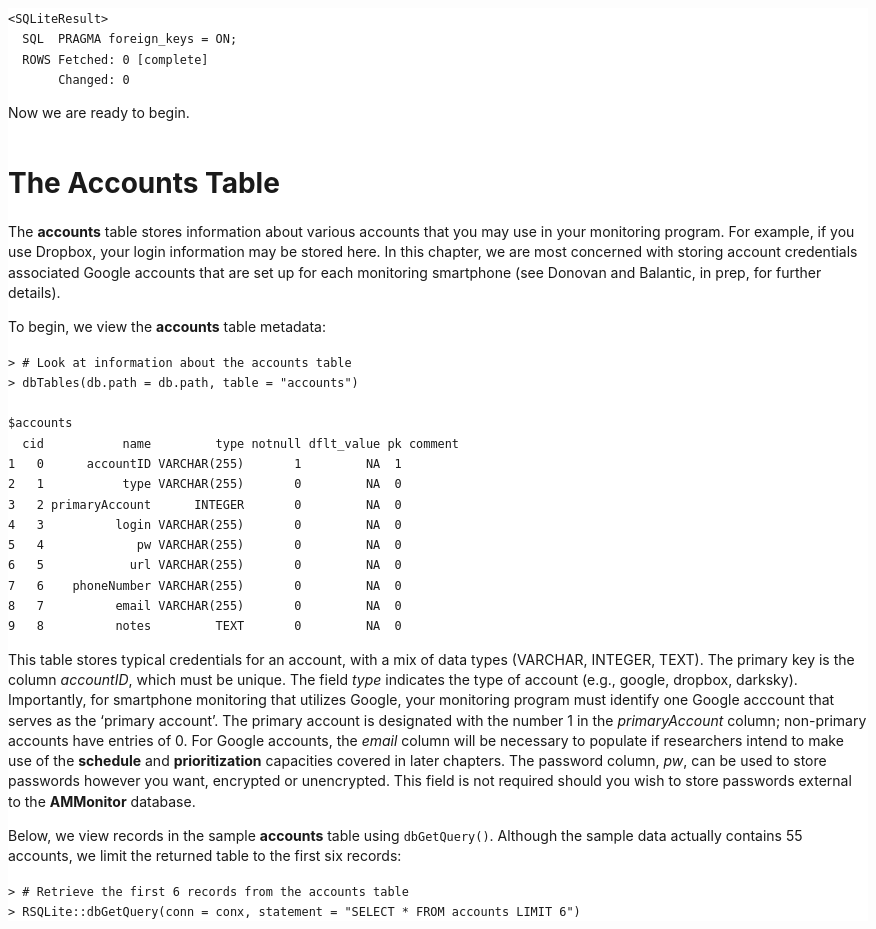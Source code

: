     <SQLiteResult>
      SQL  PRAGMA foreign_keys = ON;
      ROWS Fetched: 0 [complete]
           Changed: 0

Now we are ready to begin.

The Accounts Table
==================

The **accounts** table stores information about various accounts that
you may use in your monitoring program. For example, if you use Dropbox,
your login information may be stored here. In this chapter, we are most
concerned with storing account credentials associated Google accounts
that are set up for each monitoring smartphone (see Donovan and
Balantic, in prep, for further details).

To begin, we view the **accounts** table metadata:

    > # Look at information about the accounts table
    > dbTables(db.path = db.path, table = "accounts")

    $accounts
      cid           name         type notnull dflt_value pk comment
    1   0      accountID VARCHAR(255)       1         NA  1        
    2   1           type VARCHAR(255)       0         NA  0        
    3   2 primaryAccount      INTEGER       0         NA  0        
    4   3          login VARCHAR(255)       0         NA  0        
    5   4             pw VARCHAR(255)       0         NA  0        
    6   5            url VARCHAR(255)       0         NA  0        
    7   6    phoneNumber VARCHAR(255)       0         NA  0        
    8   7          email VARCHAR(255)       0         NA  0        
    9   8          notes         TEXT       0         NA  0        

This table stores typical credentials for an account, with a mix of data
types (VARCHAR, INTEGER, TEXT). The primary key is the column
*accountID*, which must be unique. The field *type* indicates the type
of account (e.g., google, dropbox, darksky). Importantly, for smartphone
monitoring that utilizes Google, your monitoring program must identify
one Google acccount that serves as the ‘primary account’. The primary
account is designated with the number 1 in the *primaryAccount* column;
non-primary accounts have entries of 0. For Google accounts, the *email*
column will be necessary to populate if researchers intend to make use
of the **schedule** and **prioritization** capacities covered in later
chapters. The password column, *pw*, can be used to store passwords
however you want, encrypted or unencrypted. This field is not required
should you wish to store passwords external to the **AMMonitor**
database.

Below, we view records in the sample **accounts** table using
`dbGetQuery()`. Although the sample data actually contains 55 accounts,
we limit the returned table to the first six records:

    > # Retrieve the first 6 records from the accounts table
    > RSQLite::dbGetQuery(conn = conx, statement = "SELECT * FROM accounts LIMIT 6")
